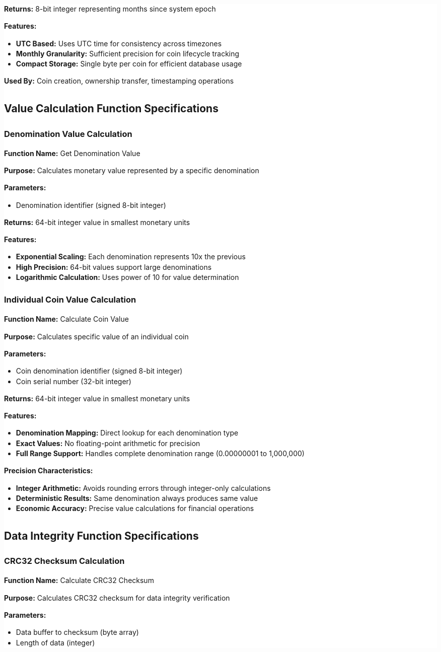 **Returns:** 8-bit integer representing months since system epoch

**Features:**
- **UTC Based:** Uses UTC time for consistency across timezones
- **Monthly Granularity:** Sufficient precision for coin lifecycle tracking
- **Compact Storage:** Single byte per coin for efficient database usage

**Used By:** Coin creation, ownership transfer, timestamping operations

## Value Calculation Function Specifications

### Denomination Value Calculation
**Function Name:** Get Denomination Value

**Purpose:** Calculates monetary value represented by a specific denomination

**Parameters:**
- Denomination identifier (signed 8-bit integer)

**Returns:** 64-bit integer value in smallest monetary units

**Features:**
- **Exponential Scaling:** Each denomination represents 10x the previous
- **High Precision:** 64-bit values support large denominations
- **Logarithmic Calculation:** Uses power of 10 for value determination

### Individual Coin Value Calculation
**Function Name:** Calculate Coin Value

**Purpose:** Calculates specific value of an individual coin

**Parameters:**
- Coin denomination identifier (signed 8-bit integer)
- Coin serial number (32-bit integer)

**Returns:** 64-bit integer value in smallest monetary units

**Features:**
- **Denomination Mapping:** Direct lookup for each denomination type
- **Exact Values:** No floating-point arithmetic for precision
- **Full Range Support:** Handles complete denomination range (0.00000001 to 1,000,000)

**Precision Characteristics:**
- **Integer Arithmetic:** Avoids rounding errors through integer-only calculations
- **Deterministic Results:** Same denomination always produces same value
- **Economic Accuracy:** Precise value calculations for financial operations

## Data Integrity Function Specifications

### CRC32 Checksum Calculation
**Function Name:** Calculate CRC32 Checksum

**Purpose:** Calculates CRC32 checksum for data integrity verification

**Parameters:**
- Data buffer to checksum (byte array)
- Length of data (integer)
